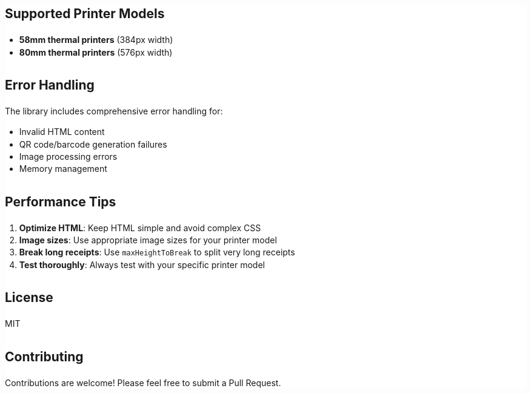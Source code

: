 ## Supported Printer Models

- **58mm thermal printers** (384px width)
- **80mm thermal printers** (576px width)

## Error Handling

The library includes comprehensive error handling for:
- Invalid HTML content
- QR code/barcode generation failures
- Image processing errors
- Memory management

## Performance Tips

1. **Optimize HTML**: Keep HTML simple and avoid complex CSS
2. **Image sizes**: Use appropriate image sizes for your printer model
3. **Break long receipts**: Use `maxHeightToBreak` to split very long receipts
4. **Test thoroughly**: Always test with your specific printer model

## License

MIT

## Contributing

Contributions are welcome! Please feel free to submit a Pull Request.
